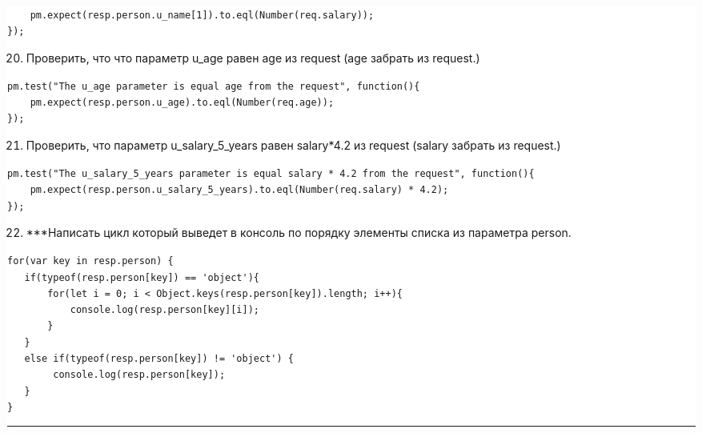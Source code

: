 ```
    pm.expect(resp.person.u_name[1]).to.eql(Number(req.salary));
});
```
20. Проверить, что что параметр u_age равен age из request (age забрать из request.)
```
pm.test("The u_age parameter is equal age from the request", function(){
    pm.expect(resp.person.u_age).to.eql(Number(req.age));
});
```
21. Проверить, что параметр u_salary_5_years равен salary*4.2 из request (salary забрать из request.)
```
pm.test("The u_salary_5_years parameter is equal salary * 4.2 from the request", function(){
    pm.expect(resp.person.u_salary_5_years).to.eql(Number(req.salary) * 4.2);
});
```
22. ***Написать цикл который выведет в консоль по порядку элементы списка из параметра person.
```
for(var key in resp.person) {
   if(typeof(resp.person[key]) == 'object'){
       for(let i = 0; i < Object.keys(resp.person[key]).length; i++){
           console.log(resp.person[key][i]);
       }
   }
   else if(typeof(resp.person[key]) != 'object') {
        console.log(resp.person[key]);
   }
}
```
_______________________